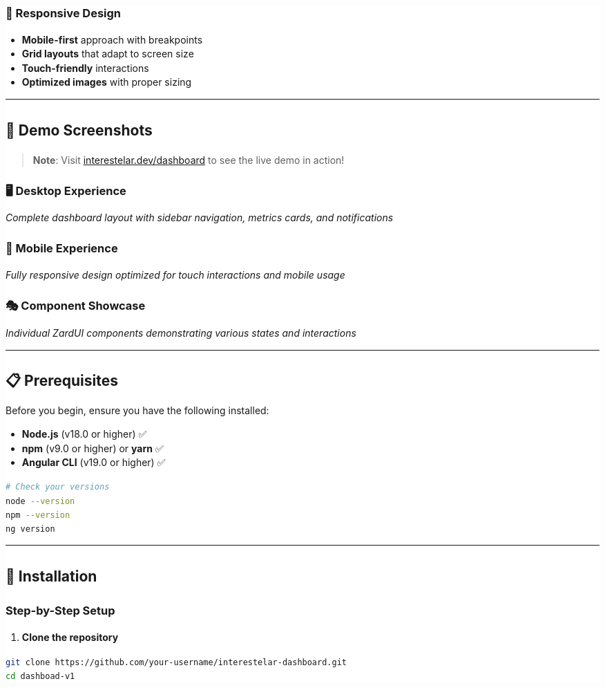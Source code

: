 ### 📱 Responsive Design

- **Mobile-first** approach with breakpoints
- **Grid layouts** that adapt to screen size
- **Touch-friendly** interactions
- **Optimized images** with proper sizing

---

## 📱 Demo Screenshots

> **Note**: Visit [interestelar.dev/dashboard](https://interestelar.dev/dashboard) to see the live demo in action!

### 🖥️ Desktop Experience
*Complete dashboard layout with sidebar navigation, metrics cards, and notifications*

### 📱 Mobile Experience  
*Fully responsive design optimized for touch interactions and mobile usage*

### 🎭 Component Showcase
*Individual ZardUI components demonstrating various states and interactions*

---

## 📋 Prerequisites

Before you begin, ensure you have the following installed:

- **Node.js** (v18.0 or higher) ✅
- **npm** (v9.0 or higher) or **yarn** ✅
- **Angular CLI** (v19.0 or higher) ✅

```bash
# Check your versions
node --version
npm --version
ng version
```

---

## 🚀 Installation

### Step-by-Step Setup

1. **Clone the repository**
```bash
git clone https://github.com/your-username/interestelar-dashboard.git
cd dashboad-v1
```
